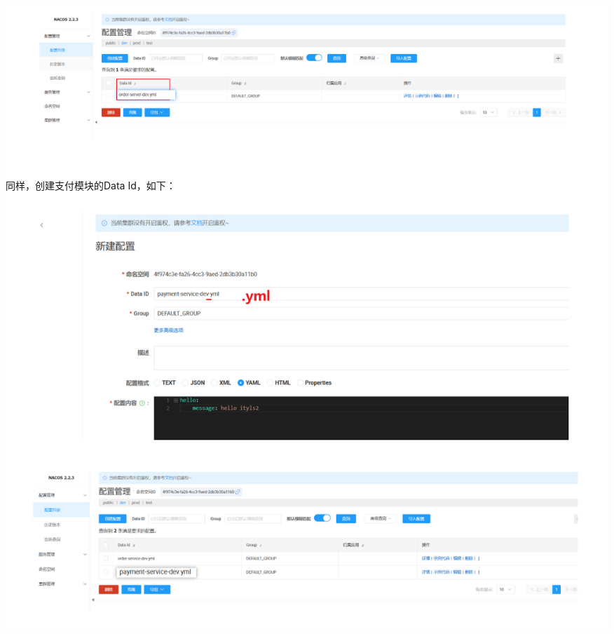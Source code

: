 ![1716873311127](./assets/1716873311127.png)



同样，创建支付模块的Data Id，如下：

![1716873328840](./assets/1716873328840.png)



![1716873360897](./assets/1716873360897.png)
